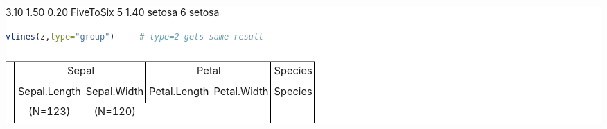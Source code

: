 <td rowspan=" 4 " align="center" style="border-left: 1px solid black;background-color: #E5E4E2;">3.10</td>
<td align="center" style="border-left: 1px solid black;">1.50</td>
<td rowspan=" 4 " align="center" style="border-left: 1px solid black;background-color: #FFFF00;">0.20</td>
</tr>
<tr>
<td align="left" style="font-weight: bold; border-left: 1px solid black; ">FiveToSix</td>
<td style="border-left: 1px solid black; "></td>
<td style="border-left: 1px solid black; border-right:1px solid black;"></td>
 </tr>
<tr>
<td  style="border-left: 1px solid black; ">5</td>
<td rowspan=" 2 " align="center" style="border-left: 1px solid black;background-color: #00FFFF;">1.40</td>
<td align="center" style="border-left: 1px solid black;border-right:1px solid black;">setosa</td>
</tr>
<tr>
<td  style="border-left: 1px solid black; ">6</td>
<td align="center" style="border-left: 1px solid black;border-right:1px solid black;">setosa</td>
</tr>
<tr>
<td colspan="6" align="left" style="font-size:9pt ;border-top: 1px solid black;"></td>
</tr>
</table>

```r
vlines(z,type="group")     # type=2 gets same result
```

<head><style>
        table {
              text-align: right;}
        th {
              padding: 2px 2px 5px 5px;
	        }
        td {
             padding: 2px 2px 5px 5px; }
      </style></head><table align="center" style="border-collapse: collapse; caption-side:top; font-size:11pt;"><caption style="text-align:center;"></caption><tr>
<td style="border-top: 2px solid gray; border-left: 1px solid black;"> </td>
<td colspan=" 2 " align="center" style="font-weight: normal;border-top: 2px solid gray;border-bottom: 1px solid gray; border-left: 1px solid black;border-right:1px solid black;">Sepal</td>
<td colspan=" 2 " align="center" style="font-weight: normal;border-top: 2px solid gray;border-bottom: 1px solid gray; border-left: 1px solid black;border-right:1px solid black;">Petal</td>
<td colspan=" 1 " align="center" style="font-weight: normal;border-top: 2px solid gray;border-bottom: 1px solid gray; border-left: 1px solid black;border-right:1px solid black;">Species</td>
</tr>
<tr>
<th style="border-left: 1px solid black;background-color: #FFFFFF;">&nbsp;</th>
<th <th align="center" style="font-weight: normal;border-left: 1px solid black;">Sepal.Length</th>
<th <th align="center" style="font-weight: normal;border-left: 0px solid black;">Sepal.Width</th>
<th <th align="center" style="font-weight: normal;border-left: 1px solid black;">Petal.Length</th>
<th <th align="center" style="font-weight: normal;border-left: 0px solid black;">Petal.Width</th>
<th <th rowspan="2" align="center" style="font-weight: normal;border-left: 1px solid black;border-right:1px solid black;border-bottom: 1px solid gray;">Species</th>
</tr>
<tr>
<th style="border-left: 1px solid black;border-bottom: 1px solid gray;background-color: #FFFFFF;">&nbsp;</th>
<th align="center" style="font-weight: normal;border-left: 1px solid black;border-bottom: 1px solid gray;">(N=123)</th>
<th align="center" style="font-weight: normal;border-left: 0px solid black;border-bottom: 1px solid gray;">(N=120)</th>